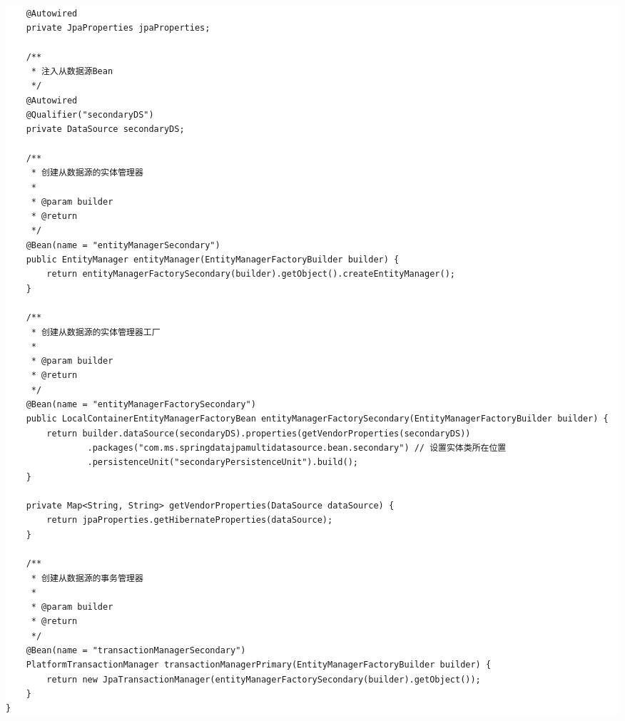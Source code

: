 	    @Autowired
	    private JpaProperties jpaProperties;
	
	    /**
	     * 注入从数据源Bean
	     */
	    @Autowired
	    @Qualifier("secondaryDS")
	    private DataSource secondaryDS;
	
	    /**
	     * 创建从数据源的实体管理器
	     * 
	     * @param builder
	     * @return
	     */
	    @Bean(name = "entityManagerSecondary")
	    public EntityManager entityManager(EntityManagerFactoryBuilder builder) {
	        return entityManagerFactorySecondary(builder).getObject().createEntityManager();
	    }
	
	    /**
	     * 创建从数据源的实体管理器工厂
	     * 
	     * @param builder
	     * @return
	     */
	    @Bean(name = "entityManagerFactorySecondary")
	    public LocalContainerEntityManagerFactoryBean entityManagerFactorySecondary(EntityManagerFactoryBuilder builder) {
	        return builder.dataSource(secondaryDS).properties(getVendorProperties(secondaryDS))
	                .packages("com.ms.springdatajpamultidatasource.bean.secondary") // 设置实体类所在位置
	                .persistenceUnit("secondaryPersistenceUnit").build();
	    }
	
	    private Map<String, String> getVendorProperties(DataSource dataSource) {
	        return jpaProperties.getHibernateProperties(dataSource);
	    }
	
	    /**
	     * 创建从数据源的事务管理器
	     * 
	     * @param builder
	     * @return
	     */
	    @Bean(name = "transactionManagerSecondary")
	    PlatformTransactionManager transactionManagerPrimary(EntityManagerFactoryBuilder builder) {
	        return new JpaTransactionManager(entityManagerFactorySecondary(builder).getObject());
	    }
	}
		